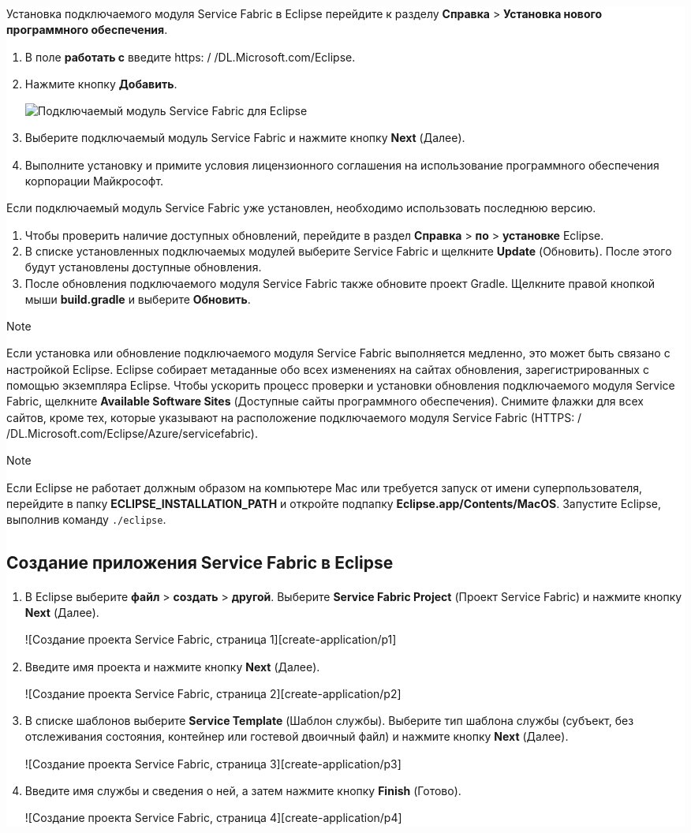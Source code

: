 Установка подключаемого модуля Service Fabric в Eclipse перейдите к разделу **Справка**  >  **Установка нового программного обеспечения**.
1. В поле **работать с** введите https: \/ /DL.Microsoft.com/Eclipse.
2. Нажмите кнопку **Добавить**.

   ![Подключаемый модуль Service Fabric для Eclipse][sf-eclipse-plugin-install]
3. Выберите подключаемый модуль Service Fabric и нажмите кнопку **Next** (Далее).
4. Выполните установку и примите условия лицензионного соглашения на использование программного обеспечения корпорации Майкрософт.

Если подключаемый модуль Service Fabric уже установлен, необходимо использовать последнюю версию. 
1. Чтобы проверить наличие доступных обновлений, перейдите в раздел **Справка**  >  **по**  >  **установке** Eclipse. 
2. В списке установленных подключаемых модулей выберите Service Fabric и щелкните **Update** (Обновить). После этого будут установлены доступные обновления.
3. После обновления подключаемого модуля Service Fabric также обновите проект Gradle.  Щелкните правой кнопкой мыши **build.gradle** и выберите **Обновить**.

> [!NOTE]
> Если установка или обновление подключаемого модуля Service Fabric выполняется медленно, это может быть связано с настройкой Eclipse. Eclipse собирает метаданные обо всех изменениях на сайтах обновления, зарегистрированных с помощью экземпляра Eclipse. Чтобы ускорить процесс проверки и установки обновления подключаемого модуля Service Fabric, щелкните **Available Software Sites** (Доступные сайты программного обеспечения). Снимите флажки для всех сайтов, кроме тех, которые указывают на расположение подключаемого модуля Service Fabric (HTTPS: \/ /DL.Microsoft.com/Eclipse/Azure/servicefabric).

> [!NOTE]
>Если Eclipse не работает должным образом на компьютере Mac или требуется запуск от имени суперпользователя, перейдите в папку **ECLIPSE_INSTALLATION_PATH** и откройте подпапку **Eclipse.app/Contents/MacOS**. Запустите Eclipse, выполнив команду `./eclipse`.

## <a name="create-a-service-fabric-application-in-eclipse"></a>Создание приложения Service Fabric в Eclipse

1.  В Eclipse выберите **файл**  >  **создать**  >  **другой**. Выберите **Service Fabric Project** (Проект Service Fabric) и нажмите кнопку **Next** (Далее).

    ![Создание проекта Service Fabric, страница 1][create-application/p1]

2.  Введите имя проекта и нажмите кнопку **Next** (Далее).

    ![Создание проекта Service Fabric, страница 2][create-application/p2]

3.  В списке шаблонов выберите **Service Template** (Шаблон службы). Выберите тип шаблона службы (субъект, без отслеживания состояния, контейнер или гостевой двоичный файл) и нажмите кнопку **Next** (Далее).

    ![Создание проекта Service Fabric, страница 3][create-application/p3]

4.  Введите имя службы и сведения о ней, а затем нажмите кнопку **Finish** (Готово).

    ![Создание проекта Service Fabric, страница 4][create-application/p4]


[sf-eclipse-plugin-install]: ./media/service-fabric-get-started-eclipse/service-fabric-eclipse-plugin.png
[publish/Publish]: ./media/service-fabric-get-started-eclipse/publish/Publish.png
[publish/RightClick]: ./media/service-fabric-get-started-eclipse/publish/RightClick.png
[add-service/p1]: ./media/service-fabric-get-started-eclipse/add-service/p1.png
[add-service/p2]: ./media/service-fabric-get-started-eclipse/add-service/p2.png
[add-service/p3]: ./media/service-fabric-get-started-eclipse/add-service/p3.png
[add-service/p4]: ./media/service-fabric-get-started-eclipse/add-service/p4.png
[buildship-update]: https://projects.eclipse.org/projects/tools.buildship